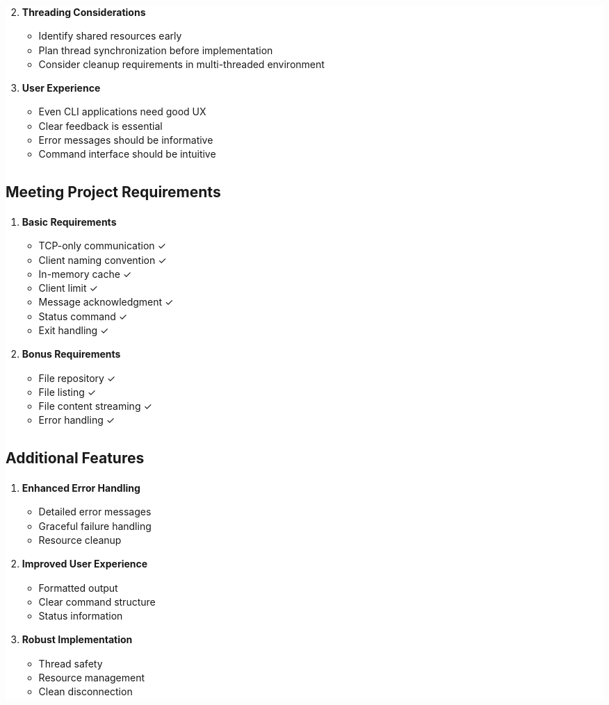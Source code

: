 2. **Threading Considerations**
   - Identify shared resources early
   - Plan thread synchronization before implementation
   - Consider cleanup requirements in multi-threaded environment

3. **User Experience**
   - Even CLI applications need good UX
   - Clear feedback is essential
   - Error messages should be informative
   - Command interface should be intuitive

## Meeting Project Requirements

1. **Basic Requirements**
   - TCP-only communication ✓
   - Client naming convention ✓
   - In-memory cache ✓
   - Client limit ✓
   - Message acknowledgment ✓
   - Status command ✓
   - Exit handling ✓

2. **Bonus Requirements**
   - File repository ✓
   - File listing ✓
   - File content streaming ✓
   - Error handling ✓

## Additional Features

1. **Enhanced Error Handling**
   - Detailed error messages
   - Graceful failure handling
   - Resource cleanup

2. **Improved User Experience**
   - Formatted output
   - Clear command structure
   - Status information

3. **Robust Implementation**
   - Thread safety
   - Resource management
   - Clean disconnection 